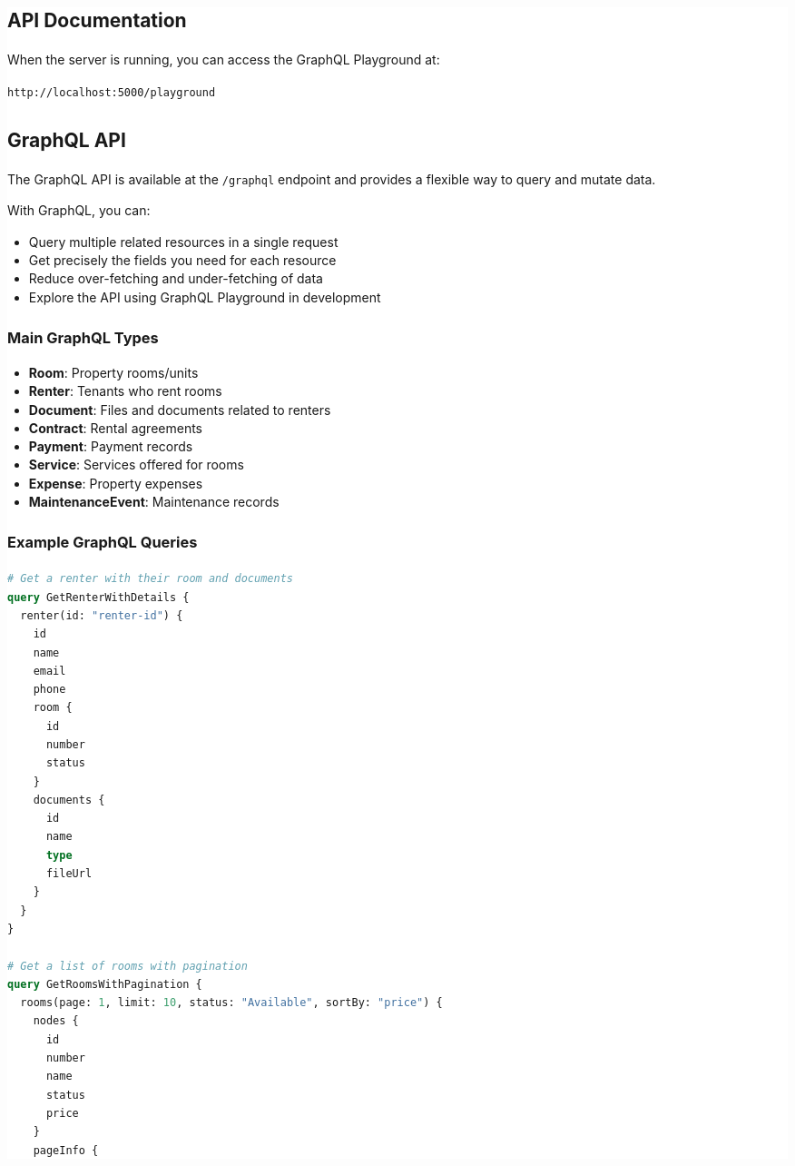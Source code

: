 ## API Documentation

When the server is running, you can access the GraphQL Playground at:
```
http://localhost:5000/playground
```

## GraphQL API

The GraphQL API is available at the `/graphql` endpoint and provides a flexible way to query and mutate data.

With GraphQL, you can:
- Query multiple related resources in a single request
- Get precisely the fields you need for each resource
- Reduce over-fetching and under-fetching of data
- Explore the API using GraphQL Playground in development

### Main GraphQL Types

- **Room**: Property rooms/units
- **Renter**: Tenants who rent rooms
- **Document**: Files and documents related to renters
- **Contract**: Rental agreements
- **Payment**: Payment records
- **Service**: Services offered for rooms
- **Expense**: Property expenses
- **MaintenanceEvent**: Maintenance records

### Example GraphQL Queries

```graphql
# Get a renter with their room and documents
query GetRenterWithDetails {
  renter(id: "renter-id") {
    id
    name
    email
    phone
    room {
      id
      number
      status
    }
    documents {
      id
      name
      type
      fileUrl
    }
  }
}

# Get a list of rooms with pagination
query GetRoomsWithPagination {
  rooms(page: 1, limit: 10, status: "Available", sortBy: "price") {
    nodes {
      id
      number
      name
      status
      price
    }
    pageInfo {
```